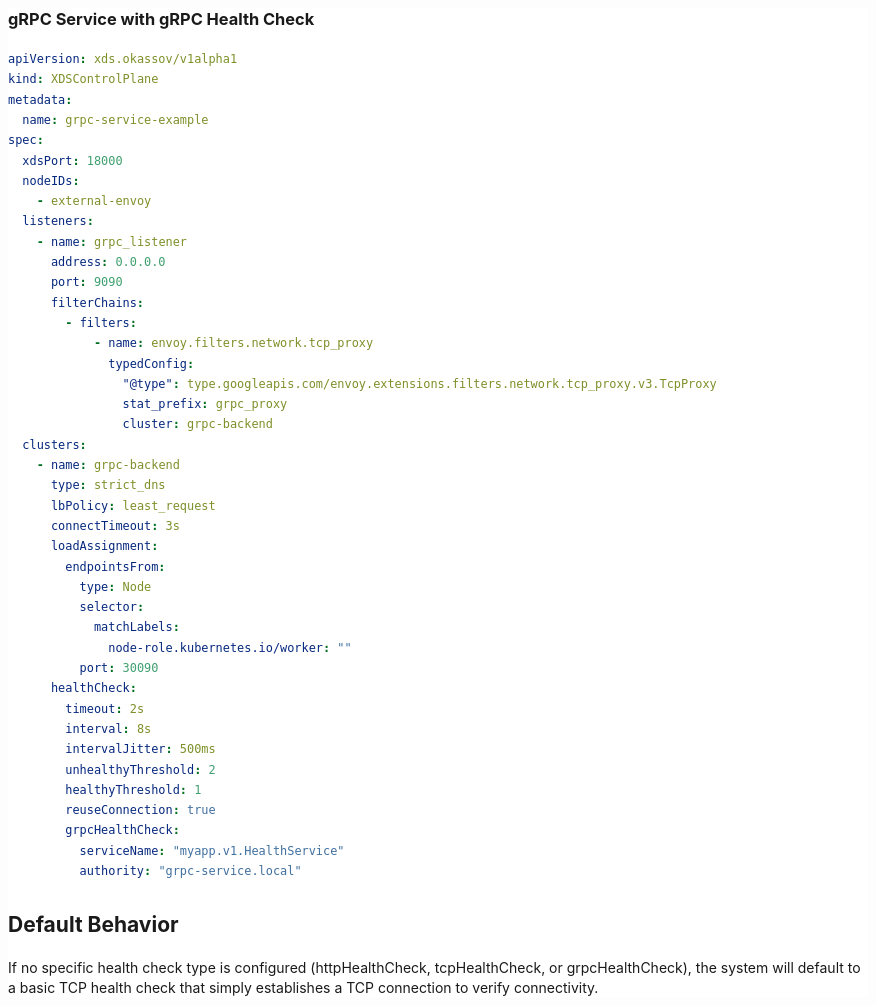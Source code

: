 ### gRPC Service with gRPC Health Check

```yaml
apiVersion: xds.okassov/v1alpha1
kind: XDSControlPlane
metadata:
  name: grpc-service-example
spec:
  xdsPort: 18000
  nodeIDs:
    - external-envoy
  listeners:
    - name: grpc_listener
      address: 0.0.0.0
      port: 9090
      filterChains:
        - filters:
            - name: envoy.filters.network.tcp_proxy
              typedConfig:
                "@type": type.googleapis.com/envoy.extensions.filters.network.tcp_proxy.v3.TcpProxy
                stat_prefix: grpc_proxy
                cluster: grpc-backend
  clusters:
    - name: grpc-backend
      type: strict_dns
      lbPolicy: least_request
      connectTimeout: 3s
      loadAssignment:
        endpointsFrom:
          type: Node
          selector:
            matchLabels:
              node-role.kubernetes.io/worker: ""
          port: 30090
      healthCheck:
        timeout: 2s
        interval: 8s
        intervalJitter: 500ms
        unhealthyThreshold: 2
        healthyThreshold: 1
        reuseConnection: true
        grpcHealthCheck:
          serviceName: "myapp.v1.HealthService"
          authority: "grpc-service.local"
```

## Default Behavior

If no specific health check type is configured (httpHealthCheck, tcpHealthCheck, or grpcHealthCheck), the system will default to a basic TCP health check that simply establishes a TCP connection to verify connectivity.
